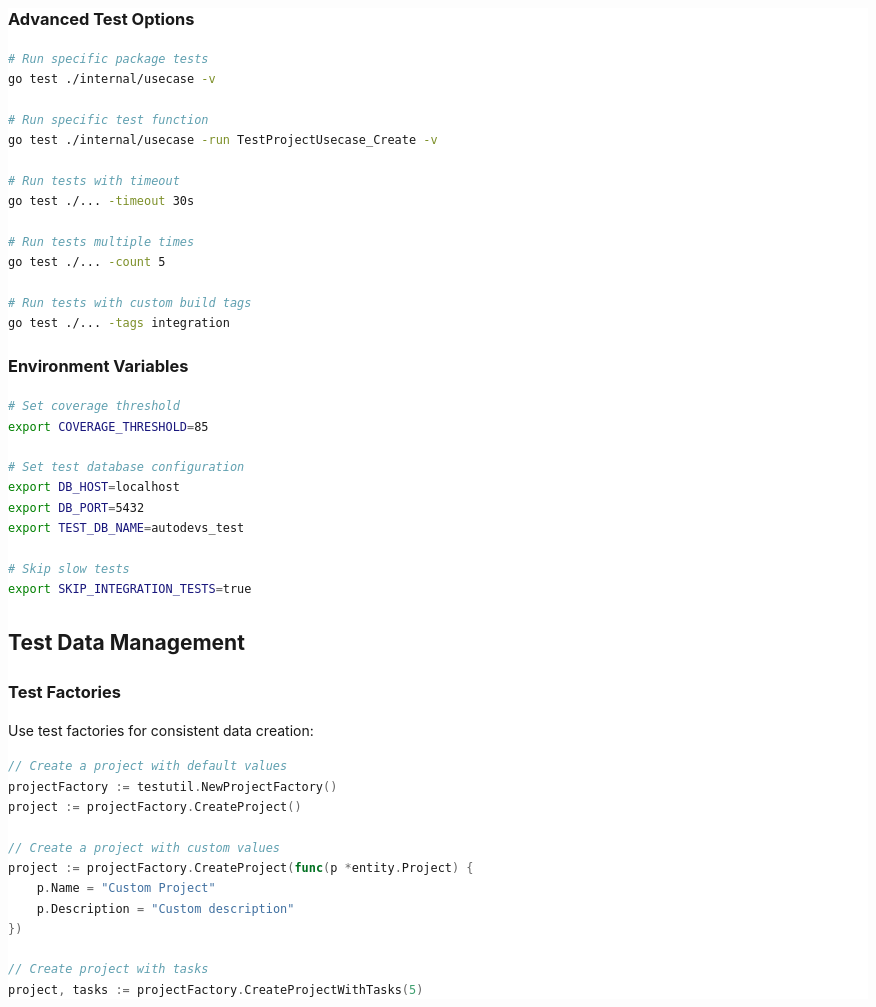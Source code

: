 ### Advanced Test Options

```bash
# Run specific package tests
go test ./internal/usecase -v

# Run specific test function
go test ./internal/usecase -run TestProjectUsecase_Create -v

# Run tests with timeout
go test ./... -timeout 30s

# Run tests multiple times
go test ./... -count 5

# Run tests with custom build tags
go test ./... -tags integration
```

### Environment Variables

```bash
# Set coverage threshold
export COVERAGE_THRESHOLD=85

# Set test database configuration
export DB_HOST=localhost
export DB_PORT=5432
export TEST_DB_NAME=autodevs_test

# Skip slow tests
export SKIP_INTEGRATION_TESTS=true
```

## Test Data Management

### Test Factories

Use test factories for consistent data creation:

```go
// Create a project with default values
projectFactory := testutil.NewProjectFactory()
project := projectFactory.CreateProject()

// Create a project with custom values
project := projectFactory.CreateProject(func(p *entity.Project) {
    p.Name = "Custom Project"
    p.Description = "Custom description"
})

// Create project with tasks
project, tasks := projectFactory.CreateProjectWithTasks(5)
```
